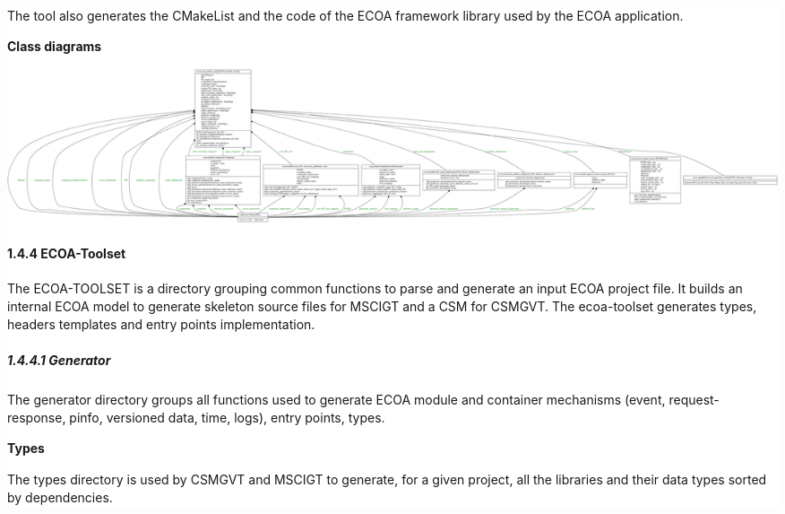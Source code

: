 The tool also generates the CMakeList and the code of the ECOA
framework library used by the ECOA application.

**Class diagrams**

![LDP generator Class Diagram](images/Figure-15-LDP-Class-Diagram.svg)



#### 1.4.4 ECOA-Toolset

The ECOA-TOOLSET is a directory grouping common functions to parse and generate an input ECOA project file.
It builds an internal ECOA model to generate skeleton source files for MSCIGT and a CSM for CSMGVT. 
The ecoa-toolset generates types, headers templates and entry points implementation.

##### 1.4.4.1 Generator

The generator directory groups all functions used to generate ECOA module and container mechanisms (event, request-response, pinfo, versioned data, time, logs), entry points, types.

**Types**

The types directory is used by CSMGVT and MSCIGT to generate, for a given project, all the libraries and their data types sorted by dependencies.

